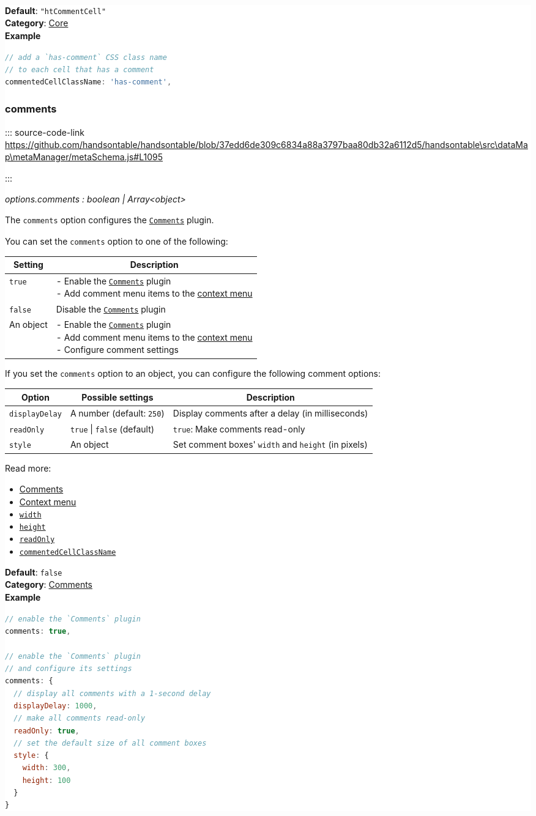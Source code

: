 **Default**: <code>"htCommentCell"</code>  
**Category**: [Core](@/api/core.md)  
**Example**  
```js
// add a `has-comment` CSS class name
// to each cell that has a comment
commentedCellClassName: 'has-comment',
```


### comments
  
::: source-code-link https://github.com/handsontable/handsontable/blob/37edd6de309c6834a88a3797baa80db32a6112d5/handsontable\src\dataMap\metaManager/metaSchema.js#L1095

:::

_options.comments : boolean | Array&lt;object&gt;_

The `comments` option configures the [`Comments`](@/api/comments.md) plugin.

You can set the `comments` option to one of the following:

| Setting   | Description                                                                                                                                                                           |
| --------- | ------------------------------------------------------------------------------------------------------------------------------------------------------------------------------------- |
| `true`    | - Enable the [`Comments`](@/api/comments.md) plugin<br>- Add comment menu items to the [context menu](@/guides/accessories-and-menus/context-menu/context-menu.md)                                 |
| `false`   | Disable the [`Comments`](@/api/comments.md) plugin                                                                                                                                    |
| An object | - Enable the [`Comments`](@/api/comments.md) plugin<br>- Add comment menu items to the [context menu](@/guides/accessories-and-menus/context-menu/context-menu.md)<br>- Configure comment settings |

If you set the `comments` option to an object, you can configure the following comment options:

| Option         | Possible settings           | Description                                         |
| -------------- | --------------------------- | --------------------------------------------------- |
| `displayDelay` | A number (default: `250`)   | Display comments after a delay (in milliseconds)    |
| `readOnly`     | `true` \| `false` (default) | `true`: Make comments read-only                     |
| `style`        | An object                   | Set comment boxes' `width` and `height` (in pixels) |

Read more:
- [Comments](@/guides/cell-features/comments/comments.md)
- [Context menu](@/guides/accessories-and-menus/context-menu/context-menu.md)
- [`width`](#width)
- [`height`](#height)
- [`readOnly`](#readonly)
- [`commentedCellClassName`](#commentedcellclassname)

**Default**: <code>false</code>  
**Category**: [Comments](@/api/comments.md)  
**Example**  
```js
// enable the `Comments` plugin
comments: true,

// enable the `Comments` plugin
// and configure its settings
comments: {
  // display all comments with a 1-second delay
  displayDelay: 1000,
  // make all comments read-only
  readOnly: true,
  // set the default size of all comment boxes
  style: {
    width: 300,
    height: 100
  }
}
```